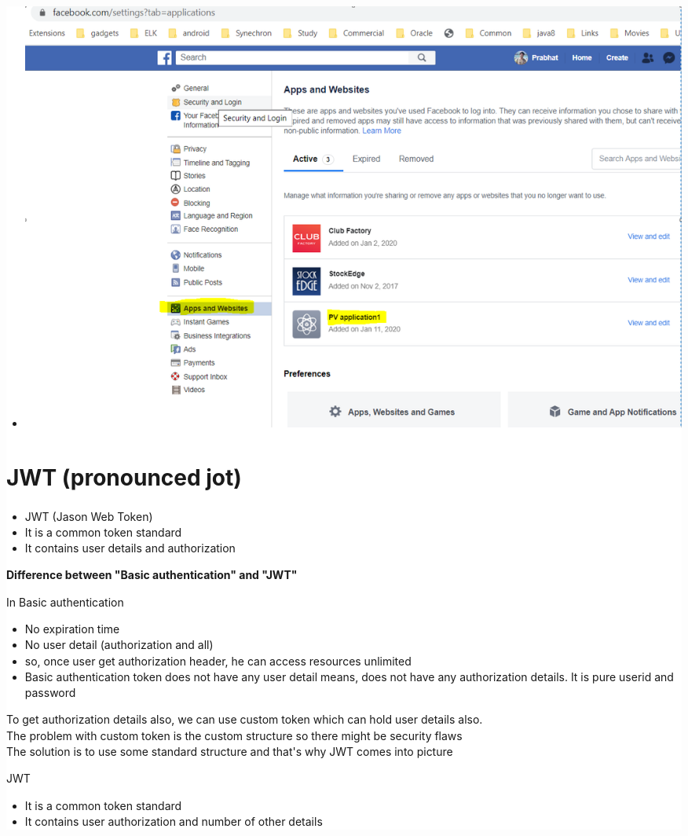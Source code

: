  - ![](images/2020-01-11-23-22-34.png)


# JWT (pronounced jot)
- JWT (Jason Web Token)
- It is a common token standard
- It contains user details and authorization

**Difference between "Basic authentication" and "JWT"**  

In Basic authentication
- No expiration time
- No user detail (authorization and all)
- so, once user get authorization header, he can access resources unlimited
- Basic authentication token does not have any user detail means, does not have any authorization details. It is pure userid and password

To get authorization details also, we can use custom token which can hold user details also.  
The problem with custom token is the custom structure so there might be security flaws  
The solution is to use some standard structure and that's why JWT comes into picture

JWT
- It is a common token standard
- It contains user authorization and number of other details
